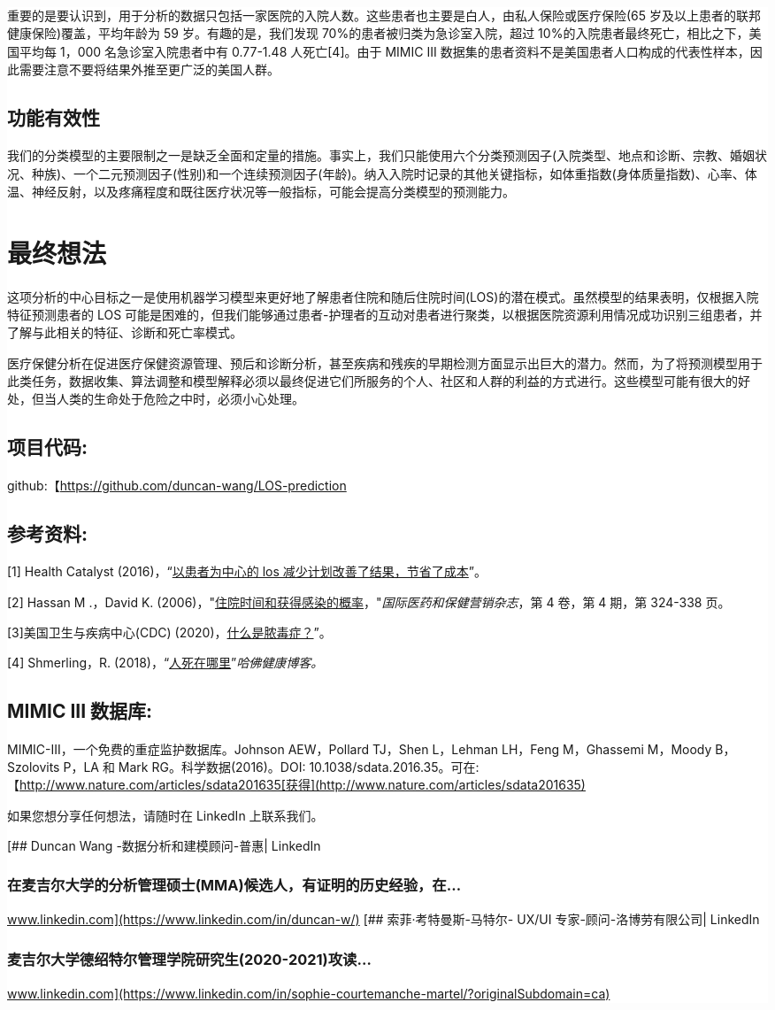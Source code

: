 重要的是要认识到，用于分析的数据只包括一家医院的入院人数。这些患者也主要是白人，由私人保险或医疗保险(65 岁及以上患者的联邦健康保险)覆盖，平均年龄为 59 岁。有趣的是，我们发现 70%的患者被归类为急诊室入院，超过 10%的入院患者最终死亡，相比之下，美国平均每 1，000 名急诊室入院患者中有 0.77-1.48 人死亡[4]。由于 MIMIC III 数据集的患者资料不是美国患者人口构成的代表性样本，因此需要注意不要将结果外推至更广泛的美国人群。

## **功能有效性**

我们的分类模型的主要限制之一是缺乏全面和定量的措施。事实上，我们只能使用六个分类预测因子(入院类型、地点和诊断、宗教、婚姻状况、种族)、一个二元预测因子(性别)和一个连续预测因子(年龄)。纳入入院时记录的其他关键指标，如体重指数(身体质量指数)、心率、体温、神经反射，以及疼痛程度和既往医疗状况等一般指标，可能会提高分类模型的预测能力。

# **最终想法**

这项分析的中心目标之一是使用机器学习模型来更好地了解患者住院和随后住院时间(LOS)的潜在模式。虽然模型的结果表明，仅根据入院特征预测患者的 LOS 可能是困难的，但我们能够通过患者-护理者的互动对患者进行聚类，以根据医院资源利用情况成功识别三组患者，并了解与此相关的特征、诊断和死亡率模式。

医疗保健分析在促进医疗保健资源管理、预后和诊断分析，甚至疾病和残疾的早期检测方面显示出巨大的潜力。然而，为了将预测模型用于此类任务，数据收集、算法调整和模型解释必须以最终促进它们所服务的个人、社区和人群的利益的方式进行。这些模型可能有很大的好处，但当人类的生命处于危险之中时，必须小心处理。

## 项目代码:

github:【https://github.com/duncan-wang/LOS-prediction 

## 参考资料:

[1] Health Catalyst (2016)，“[以患者为中心的 los 减少计划改善了结果，节省了成本](https://www.healthcatalyst.com/success_stories/reducing-length-of-stay-in-hospital)”。

[2] Hassan M .，David K. (2006)，"[住院时间和获得感染的概率](https://www.researchgate.net/publication/235314589_Hospital_Length_of_Stay_and_Probability_of_Acquiring_Infection)，"*国际医药和保健营销杂志*，第 4 卷，第 4 期，第 324-338 页。

[3]美国卫生与疾病中心(CDC) (2020)，[什么是脓毒症？](https://www.cdc.gov/sepsis/what-is-sepsis.html#:~:text=Sepsis%20is%20the%20body's%20extreme,%2C%20organ%20failure%2C%20and%20death.)”。

[4] Shmerling，R. (2018)，“[人死在哪里](https://www.health.harvard.edu/blog/where-people-die-2018103115278)”*哈佛健康博客。*

## MIMIC III 数据库:

MIMIC-III，一个免费的重症监护数据库。Johnson AEW，Pollard TJ，Shen L，Lehman LH，Feng M，Ghassemi M，Moody B，Szolovits P，LA 和 Mark RG。科学数据(2016)。DOI: 10.1038/sdata.2016.35。可在:【http://www.nature.com/articles/sdata201635[获得](http://www.nature.com/articles/sdata201635)

如果您想分享任何想法，请随时在 LinkedIn 上联系我们。

[](https://www.linkedin.com/in/duncan-w/) [## Duncan Wang -数据分析和建模顾问-普惠| LinkedIn

### 在麦吉尔大学的分析管理硕士(MMA)候选人，有证明的历史经验，在…

www.linkedin.com](https://www.linkedin.com/in/duncan-w/) [](https://www.linkedin.com/in/sophie-courtemanche-martel/?originalSubdomain=ca) [## 索菲·考特曼斯-马特尔- UX/UI 专家-顾问-洛博劳有限公司| LinkedIn

### 麦吉尔大学德绍特尔管理学院研究生(2020-2021)攻读…

www.linkedin.com](https://www.linkedin.com/in/sophie-courtemanche-martel/?originalSubdomain=ca)